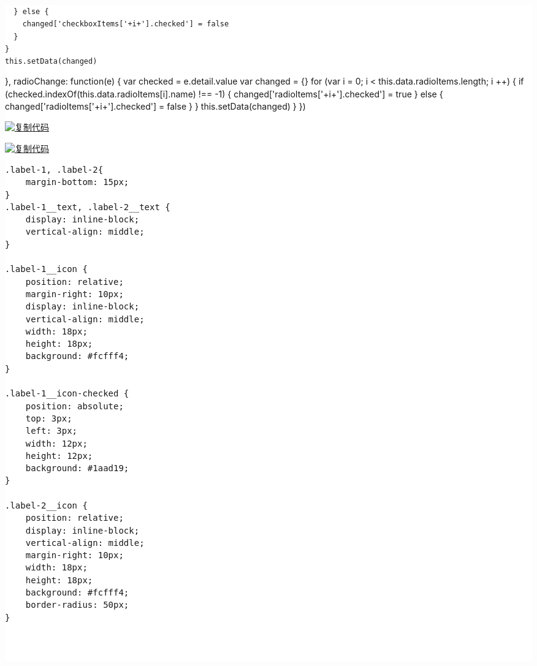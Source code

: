       } else {
        changed['checkboxItems['+i+'].checked'] = false
      }
    }
    this.setData(changed)
  },
  radioChange: function(e) {
    var checked = e.detail.value
    var changed = {}
    for (var i = 0; i < this.data.radioItems.length; i ++) {
      if (checked.indexOf(this.data.radioItems[i].name) !== -1) {
        changed['radioItems['+i+'].checked'] = true
      } else {
        changed['radioItems['+i+'].checked'] = false
      }
    }
    this.setData(changed)
  }
})
</pre>

[![复制代码](http://common.cnblogs.com/images/copycode.gif)](javascript:void(0); "复制代码")

[![复制代码](http://common.cnblogs.com/images/copycode.gif)](javascript:void(0); "复制代码")

<pre>
.label-1, .label-2{
    margin-bottom: 15px;
}
.label-1__text, .label-2__text {
    display: inline-block;
    vertical-align: middle;
}

.label-1__icon {
    position: relative;
    margin-right: 10px;
    display: inline-block;
    vertical-align: middle;
    width: 18px;
    height: 18px;
    background: #fcfff4;
}

.label-1__icon-checked {
    position: absolute;
    top: 3px;
    left: 3px;
    width: 12px;
    height: 12px;
    background: #1aad19;
}

.label-2__icon {
    position: relative;
    display: inline-block;
    vertical-align: middle;
    margin-right: 10px;
    width: 18px;
    height: 18px;
    background: #fcfff4;
    border-radius: 50px;
}
